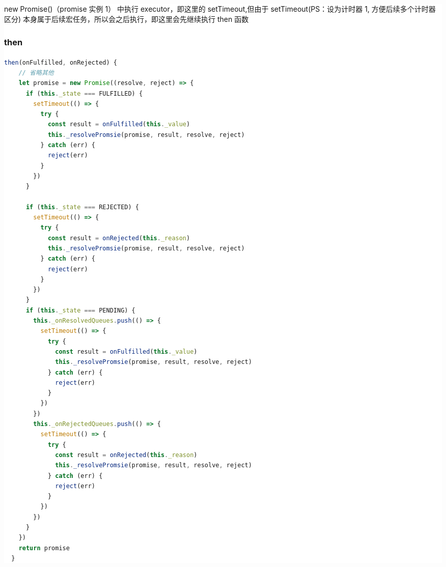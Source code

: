 ```js
```

new Promise()（promise 实例 1） 中执行 executor，即这里的 setTimeout,但由于 setTimeout(PS：设为计时器 1, 方便后续多个计时器区分) 本身属于后续宏任务，所以会之后执行，即这里会先继续执行 then 函数

### then

```js
then(onFulfilled, onRejected) {
    // 省略其他
    let promise = new Promise((resolve, reject) => {
      if (this._state === FULFILLED) {
        setTimeout(() => {
          try {
            const result = onFulfilled(this._value)
            this._resolvePromsie(promise, result, resolve, reject)
          } catch (err) {
            reject(err)
          }
        })
      }

      if (this._state === REJECTED) {
        setTimeout(() => {
          try {
            const result = onRejected(this._reason)
            this._resolvePromsie(promise, result, resolve, reject)
          } catch (err) {
            reject(err)
          }
        })
      }
      if (this._state === PENDING) {
        this._onResolvedQueues.push(() => {
          setTimeout(() => {
            try {
              const result = onFulfilled(this._value)
              this._resolvePromsie(promise, result, resolve, reject)
            } catch (err) {
              reject(err)
            }
          })
        })
        this._onRejectedQueues.push(() => {
          setTimeout(() => {
            try {
              const result = onRejected(this._reason)
              this._resolvePromsie(promise, result, resolve, reject)
            } catch (err) {
              reject(err)
            }
          })
        })
      }
    })
    return promise
  }
```

